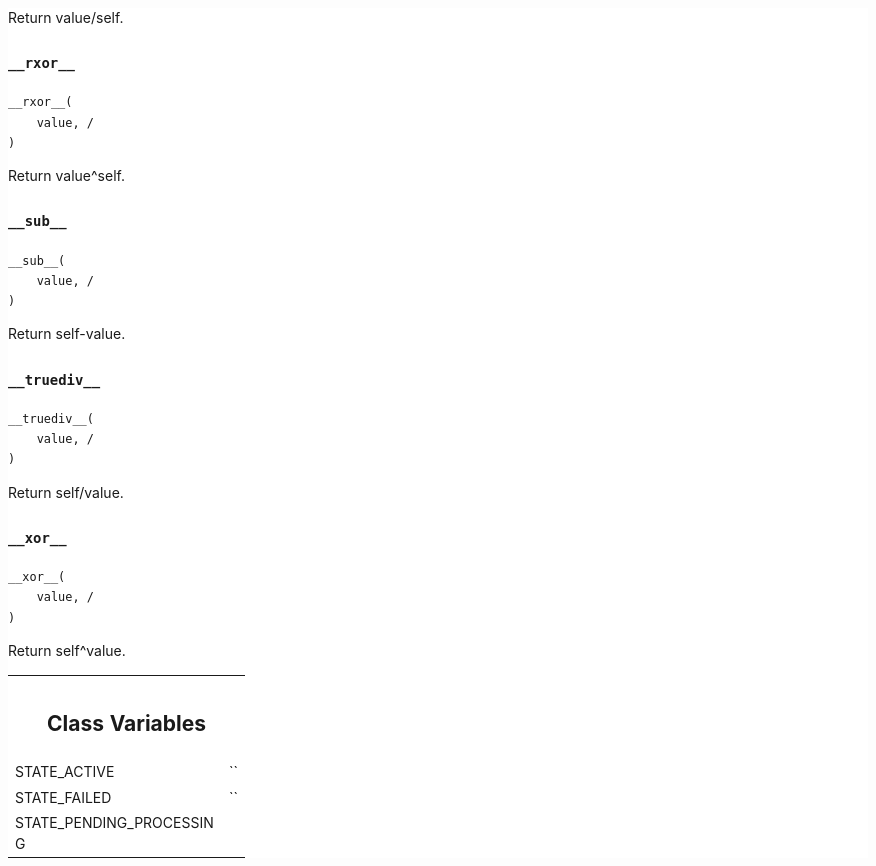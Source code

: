 Return value/self.


<h3 id="__rxor__"><code>__rxor__</code></h3>

<pre class="devsite-click-to-copy prettyprint lang-py tfo-signature-link">
<code>__rxor__(
    value, /
)
</code></pre>

Return value^self.


<h3 id="__sub__"><code>__sub__</code></h3>

<pre class="devsite-click-to-copy prettyprint lang-py tfo-signature-link">
<code>__sub__(
    value, /
)
</code></pre>

Return self-value.


<h3 id="__truediv__"><code>__truediv__</code></h3>

<pre class="devsite-click-to-copy prettyprint lang-py tfo-signature-link">
<code>__truediv__(
    value, /
)
</code></pre>

Return self/value.


<h3 id="__xor__"><code>__xor__</code></h3>

<pre class="devsite-click-to-copy prettyprint lang-py tfo-signature-link">
<code>__xor__(
    value, /
)
</code></pre>

Return self^value.







 <table class="responsive fixed orange">
<colgroup><col width="214px"><col></colgroup>
<tr><th colspan="2"><h2 class="add-link">Class Variables</h2></th></tr>

<tr>
<td>
STATE_ACTIVE<a id="STATE_ACTIVE"></a>
</td>
<td>
`<State.STATE_ACTIVE: 2>`
</td>
</tr><tr>
<td>
STATE_FAILED<a id="STATE_FAILED"></a>
</td>
<td>
`<State.STATE_FAILED: 10>`
</td>
</tr><tr>
<td>
STATE_PENDING_PROCESSING<a id="STATE_PENDING_PROCESSING"></a>
</td>